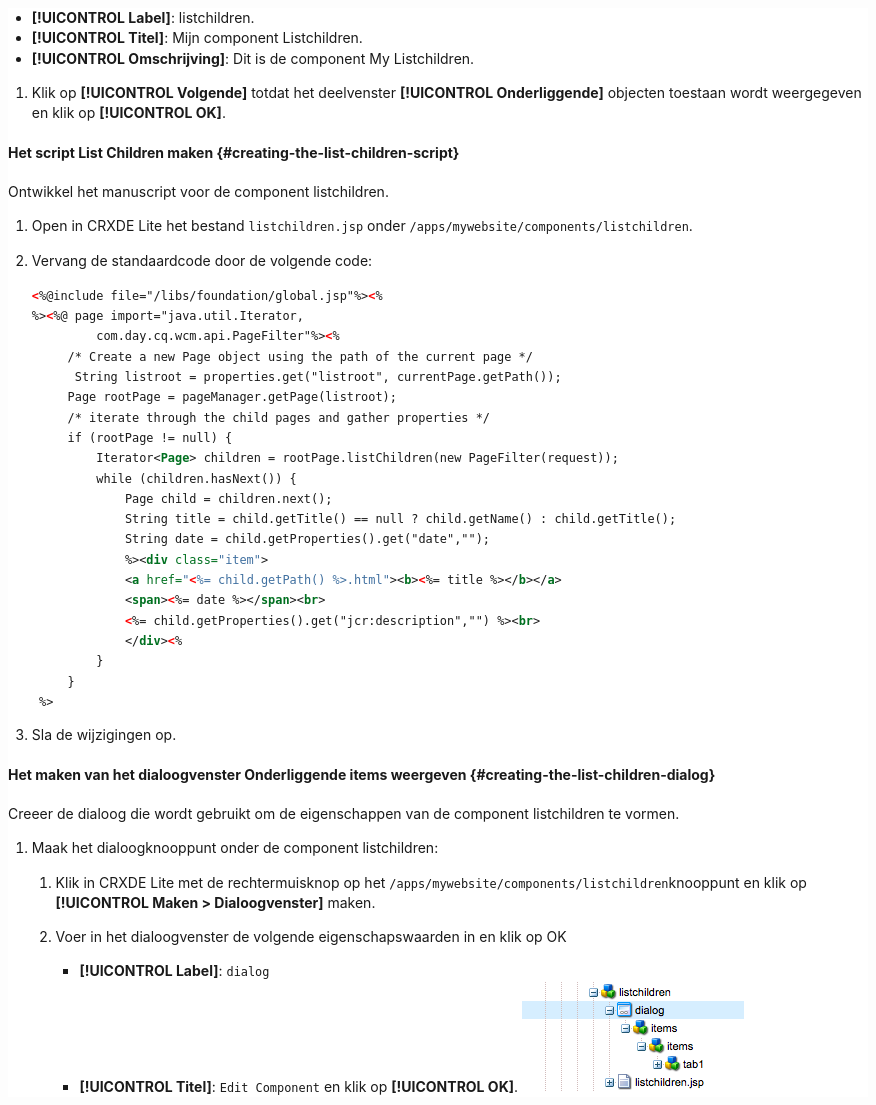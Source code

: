    * **[!UICONTROL Label]**: listchildren.
   * **[!UICONTROL Titel]**: Mijn component Listchildren.
   * **[!UICONTROL Omschrijving]**: Dit is de component My Listchildren.

1. Klik op **[!UICONTROL Volgende]** totdat het deelvenster **[!UICONTROL Onderliggende]** objecten toestaan wordt weergegeven en klik op **[!UICONTROL OK]**.

#### Het script List Children maken {#creating-the-list-children-script}

Ontwikkel het manuscript voor de component listchildren.

1. Open in CRXDE Lite het bestand `listchildren.jsp` onder `/apps/mywebsite/components/listchildren`.
1. Vervang de standaardcode door de volgende code:

   ```xml
   <%@include file="/libs/foundation/global.jsp"%><%
   %><%@ page import="java.util.Iterator,
            com.day.cq.wcm.api.PageFilter"%><%
        /* Create a new Page object using the path of the current page */ 
         String listroot = properties.get("listroot", currentPage.getPath());
        Page rootPage = pageManager.getPage(listroot);
        /* iterate through the child pages and gather properties */
        if (rootPage != null) {
            Iterator<Page> children = rootPage.listChildren(new PageFilter(request));
            while (children.hasNext()) {
                Page child = children.next();
                String title = child.getTitle() == null ? child.getName() : child.getTitle();
                String date = child.getProperties().get("date","");
                %><div class="item">
                <a href="<%= child.getPath() %>.html"><b><%= title %></b></a>
                <span><%= date %></span><br>
                <%= child.getProperties().get("jcr:description","") %><br>
                </div><%
            }
        }
    %>
   ```

1. Sla de wijzigingen op.

#### Het maken van het dialoogvenster Onderliggende items weergeven {#creating-the-list-children-dialog}

Creeer de dialoog die wordt gebruikt om de eigenschappen van de component listchildren te vormen.

1. Maak het dialoogknooppunt onder de component listchildren:

   1. Klik in CRXDE Lite met de rechtermuisknop op het `/apps/mywebsite/components/listchildren`knooppunt en klik op **[!UICONTROL Maken > Dialoogvenster]** maken.
   1. Voer in het dialoogvenster de volgende eigenschapswaarden in en klik op OK

      * **[!UICONTROL Label]**: `dialog`
      * **[!UICONTROL Titel]**: `Edit Component` en klik op **[!UICONTROL OK]**.
   ![screen_shot_2012-03-07at45818pm](assets/screen_shot_2012-03-07at45818pm.png)
